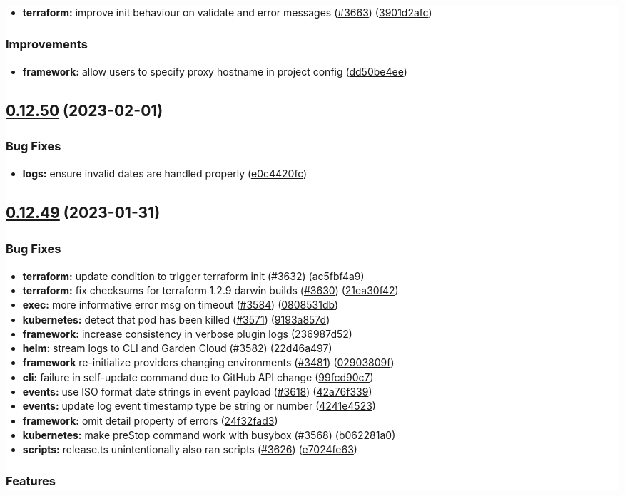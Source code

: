 * **terraform:** improve init behaviour on validate and error messages ([#3663](https://github.com/garden-io/garden/issues/3663)) ([3901d2afc](https://github.com/garden-io/garden/commit/3901d2afc))

### Improvements

* **framework:** allow users to specify proxy hostname in project config ([dd50be4ee](https://github.com/garden-io/garden/commit/dd50be4ee))

<a name="0.12.50"></a>
## [0.12.50](https://github.com/garden-io/garden/compare/0.12.49...0.12.50) (2023-02-01)

### Bug Fixes

* **logs:** ensure invalid dates are handled properly ([e0c4420fc](https://github.com/garden-io/garden/commit/e0c4420fc))

<a name="0.12.49"></a>
## [0.12.49](https://github.com/garden-io/garden/compare/0.12.48...0.12.49) (2023-01-31)

### Bug Fixes

* **terraform:** update condition to trigger terraform init ([#3632](https://github.com/garden-io/garden/issues/3632)) ([ac5fbf4a9](https://github.com/garden-io/garden/commit/ac5fbf4a9))
* **terraform:** fix checksums for terraform 1.2.9 darwin builds ([#3630](https://github.com/garden-io/garden/issues/3630)) ([21ea30f42](https://github.com/garden-io/garden/commit/21ea30f42))
* **exec:** more informative error msg on timeout ([#3584](https://github.com/garden-io/garden/issues/3584)) ([0808531db](https://github.com/garden-io/garden/commit/0808531db))
* **kubernetes:** detect that pod has been killed ([#3571](https://github.com/garden-io/garden/issues/3571)) ([9193a857d](https://github.com/garden-io/garden/commit/9193a857d))
* **framework:** increase consistency in verbose plugin logs ([236987d52](https://github.com/garden-io/garden/commit/236987d52))
* **helm:** stream logs to CLI and Garden Cloud ([#3582](https://github.com/garden-io/garden/issues/3582)) ([22d46a497](https://github.com/garden-io/garden/commit/22d46a497))
* **framework** re-initialize providers changing environments ([#3481](https://github.com/garden-io/garden/issues/3481)) ([02903809f](https://github.com/garden-io/garden/commit/02903809f))
* **cli:** failure in self-update command due to GitHub API change ([99fcd90c7](https://github.com/garden-io/garden/commit/99fcd90c7))
* **events:** use ISO format date strings in event payload ([#3618](https://github.com/garden-io/garden/issues/3618)) ([42a76f339](https://github.com/garden-io/garden/commit/42a76f339))
* **events:** update log event timestamp type be string or number ([4241e4523](https://github.com/garden-io/garden/commit/4241e4523))
* **framework:** omit detail property of errors ([24f32fad3](https://github.com/garden-io/garden/commit/24f32fad3))
* **kubernetes:** make preStop command work with busybox ([#3568](https://github.com/garden-io/garden/issues/3568)) ([b062281a0](https://github.com/garden-io/garden/commit/b062281a0))
* **scripts:** release.ts unintentionally also ran scripts ([#3626](https://github.com/garden-io/garden/issues/3626)) ([e7024fe63](https://github.com/garden-io/garden/commit/e7024fe63))

### Features
